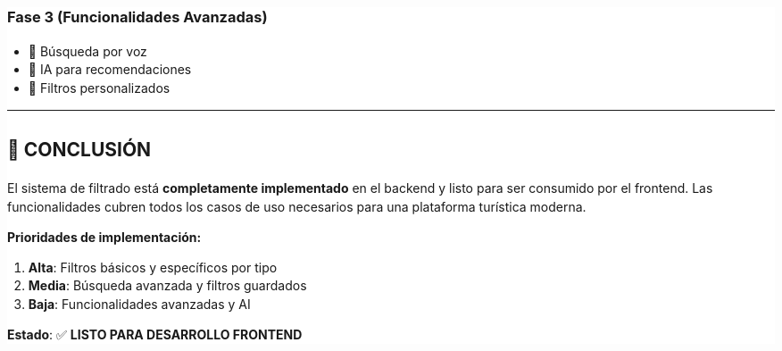### **Fase 3 (Funcionalidades Avanzadas)**
- 🔄 Búsqueda por voz
- 🔄 IA para recomendaciones
- 🔄 Filtros personalizados

---

## 📝 **CONCLUSIÓN**

El sistema de filtrado está **completamente implementado** en el backend y listo para ser consumido por el frontend. Las funcionalidades cubren todos los casos de uso necesarios para una plataforma turística moderna.

**Prioridades de implementación:**
1. **Alta**: Filtros básicos y específicos por tipo
2. **Media**: Búsqueda avanzada y filtros guardados
3. **Baja**: Funcionalidades avanzadas y AI

**Estado**: ✅ **LISTO PARA DESARROLLO FRONTEND** 